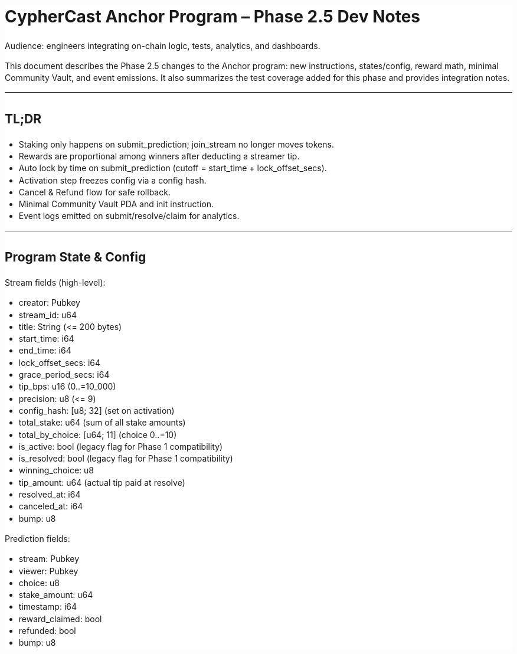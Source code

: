 # CypherCast Anchor Program – Phase 2.5 Dev Notes

Audience: engineers integrating on-chain logic, tests, analytics, and dashboards.

This document describes the Phase 2.5 changes to the Anchor program: new instructions, states/config, reward math, minimal Community Vault, and event emissions. It also summarizes the test coverage added for this phase and provides integration notes.

---------------------

## TL;DR

- Staking only happens on submit_prediction; join_stream no longer moves tokens.
- Rewards are proportional among winners after deducting a streamer tip.
- Auto lock by time on submit_prediction (cutoff = start_time + lock_offset_secs).
- Activation step freezes config via a config hash.
- Cancel & Refund flow for safe rollback.
- Minimal Community Vault PDA and init instruction.
- Event logs emitted on submit/resolve/claim for analytics.

---------------------

## Program State & Config

Stream fields (high-level):
- creator: Pubkey
- stream_id: u64
- title: String (<= 200 bytes)
- start_time: i64
- end_time: i64
- lock_offset_secs: i64
- grace_period_secs: i64
- tip_bps: u16 (0..=10_000)
- precision: u8 (<= 9)
- config_hash: [u8; 32] (set on activation)
- total_stake: u64 (sum of all stake amounts)
- total_by_choice: [u64; 11] (choice 0..=10)
- is_active: bool (legacy flag for Phase 1 compatibility)
- is_resolved: bool (legacy flag for Phase 1 compatibility)
- winning_choice: u8
- tip_amount: u64 (actual tip paid at resolve)
- resolved_at: i64
- canceled_at: i64
- bump: u8

Prediction fields:
- stream: Pubkey
- viewer: Pubkey
- choice: u8
- stake_amount: u64
- timestamp: i64
- reward_claimed: bool
- refunded: bool
- bump: u8
